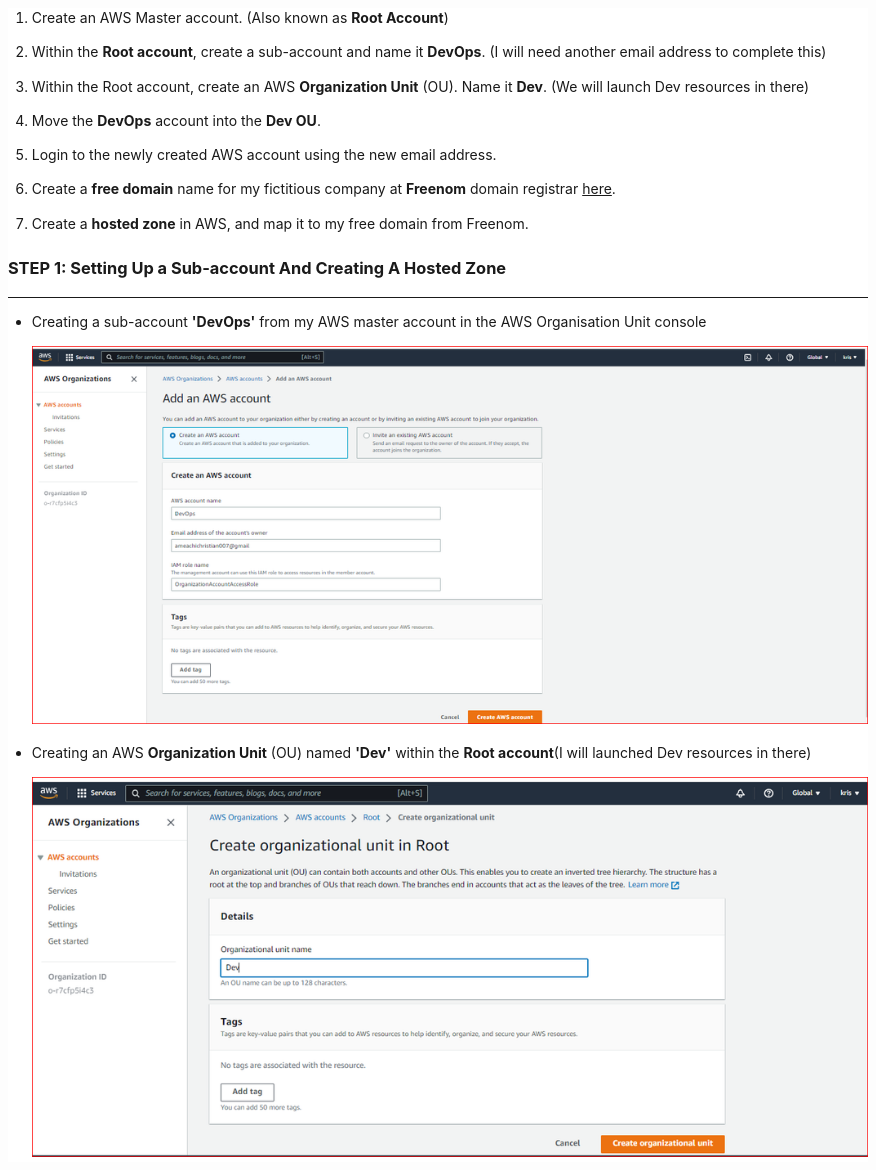 1. Create an AWS Master account. (Also known as **Root Account**)
2. Within the **Root account**, create a sub-account and name it **DevOps**. (I will need another email address to complete this)
3. Within the Root account, create an AWS **Organization Unit** (OU). Name it **Dev**. (We will launch Dev resources in there)
4. Move the **DevOps** account into the **Dev OU**.
5. Login to the newly created AWS account using the new email address.
6. Create a **free domain** name for my fictitious company at **Freenom** domain registrar [here](https://www.freenom.com/en/index.html?lang=en).

7. Create a **hosted zone** in AWS, and map it to my free domain from Freenom.

### **STEP 1: Setting Up a Sub-account And Creating A Hosted Zone**
---
- Creating a sub-account **'DevOps'** from my AWS master account in the AWS Organisation Unit console

  ![](./Images/images15/create%20sub%20acct.PNG)

- Creating an AWS **Organization Unit** (OU) named **'Dev'** within the **Root account**(I will launched Dev resources  in there) 

  ![](./Images/images15/OU%20dev.PNG)

